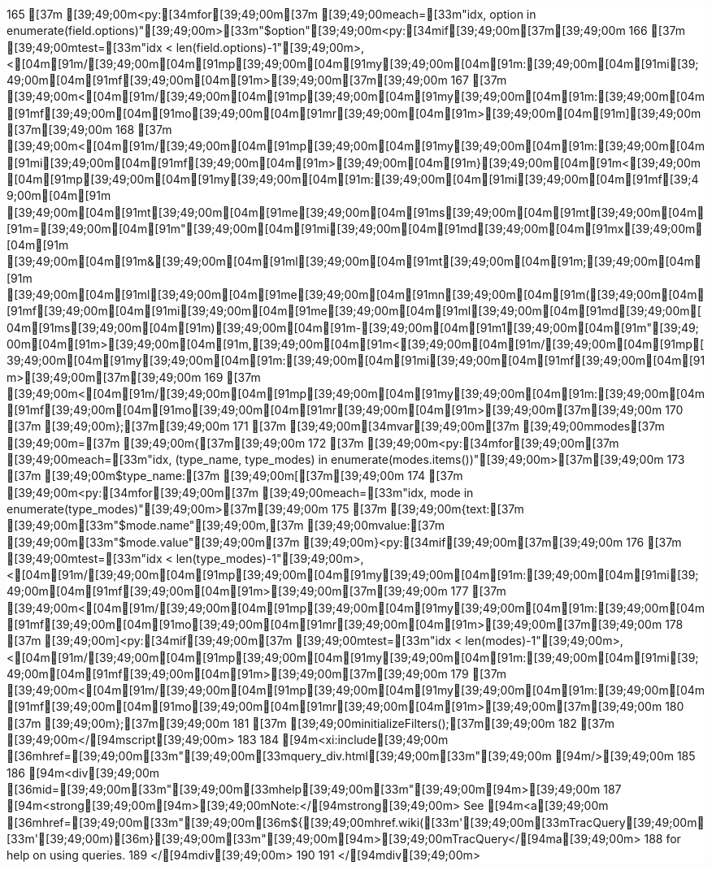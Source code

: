   165	[37m            [39;49;00m<py:[34mfor[39;49;00m[37m [39;49;00meach=[33m"idx, option in enumerate(field.options)"[39;49;00m>[33m"$option"[39;49;00m<py:[34mif[39;49;00m[37m[39;49;00m
   166	[37m                [39;49;00mtest=[33m"idx &lt; len(field.options)-1"[39;49;00m>,<[04m[91m/[39;49;00m[04m[91mp[39;49;00m[04m[91my[39;49;00m[04m[91m:[39;49;00m[04m[91mi[39;49;00m[04m[91mf[39;49;00m[04m[91m>[39;49;00m[37m[39;49;00m
   167	[37m            [39;49;00m<[04m[91m/[39;49;00m[04m[91mp[39;49;00m[04m[91my[39;49;00m[04m[91m:[39;49;00m[04m[91mf[39;49;00m[04m[91mo[39;49;00m[04m[91mr[39;49;00m[04m[91m>[39;49;00m[04m[91m][39;49;00m[37m[39;49;00m
   168	[37m          [39;49;00m<[04m[91m/[39;49;00m[04m[91mp[39;49;00m[04m[91my[39;49;00m[04m[91m:[39;49;00m[04m[91mi[39;49;00m[04m[91mf[39;49;00m[04m[91m>[39;49;00m[04m[91m}[39;49;00m[04m[91m<[39;49;00m[04m[91mp[39;49;00m[04m[91my[39;49;00m[04m[91m:[39;49;00m[04m[91mi[39;49;00m[04m[91mf[39;49;00m[04m[91m [39;49;00m[04m[91mt[39;49;00m[04m[91me[39;49;00m[04m[91ms[39;49;00m[04m[91mt[39;49;00m[04m[91m=[39;49;00m[04m[91m"[39;49;00m[04m[91mi[39;49;00m[04m[91md[39;49;00m[04m[91mx[39;49;00m[04m[91m [39;49;00m[04m[91m&[39;49;00m[04m[91ml[39;49;00m[04m[91mt[39;49;00m[04m[91m;[39;49;00m[04m[91m [39;49;00m[04m[91ml[39;49;00m[04m[91me[39;49;00m[04m[91mn[39;49;00m[04m[91m([39;49;00m[04m[91mf[39;49;00m[04m[91mi[39;49;00m[04m[91me[39;49;00m[04m[91ml[39;49;00m[04m[91md[39;49;00m[04m[91ms[39;49;00m[04m[91m)[39;49;00m[04m[91m-[39;49;00m[04m[91m1[39;49;00m[04m[91m"[39;49;00m[04m[91m>[39;49;00m[04m[91m,[39;49;00m[04m[91m<[39;49;00m[04m[91m/[39;49;00m[04m[91mp[39;49;00m[04m[91my[39;49;00m[04m[91m:[39;49;00m[04m[91mi[39;49;00m[04m[91mf[39;49;00m[04m[91m>[39;49;00m[37m[39;49;00m
   169	[37m        [39;49;00m<[04m[91m/[39;49;00m[04m[91mp[39;49;00m[04m[91my[39;49;00m[04m[91m:[39;49;00m[04m[91mf[39;49;00m[04m[91mo[39;49;00m[04m[91mr[39;49;00m[04m[91m>[39;49;00m[37m[39;49;00m
   170	[37m        [39;49;00m};[37m[39;49;00m
   171	[37m        [39;49;00m[34mvar[39;49;00m[37m [39;49;00mmodes[37m [39;49;00m=[37m [39;49;00m{[37m[39;49;00m
   172	[37m        [39;49;00m<py:[34mfor[39;49;00m[37m [39;49;00meach=[33m"idx, (type_name, type_modes) in enumerate(modes.items())"[39;49;00m>[37m[39;49;00m
   173	[37m          [39;49;00m$type_name:[37m [39;49;00m[[37m[39;49;00m
   174	[37m          [39;49;00m<py:[34mfor[39;49;00m[37m [39;49;00meach=[33m"idx, mode in enumerate(type_modes)"[39;49;00m>[37m[39;49;00m
   175	[37m            [39;49;00m{text:[37m [39;49;00m[33m"$mode.name"[39;49;00m,[37m [39;49;00mvalue:[37m [39;49;00m[33m"$mode.value"[39;49;00m[37m [39;49;00m}<py:[34mif[39;49;00m[37m[39;49;00m
   176	[37m              [39;49;00mtest=[33m"idx &lt; len(type_modes)-1"[39;49;00m>,<[04m[91m/[39;49;00m[04m[91mp[39;49;00m[04m[91my[39;49;00m[04m[91m:[39;49;00m[04m[91mi[39;49;00m[04m[91mf[39;49;00m[04m[91m>[39;49;00m[37m[39;49;00m
   177	[37m          [39;49;00m<[04m[91m/[39;49;00m[04m[91mp[39;49;00m[04m[91my[39;49;00m[04m[91m:[39;49;00m[04m[91mf[39;49;00m[04m[91mo[39;49;00m[04m[91mr[39;49;00m[04m[91m>[39;49;00m[37m[39;49;00m
   178	[37m            [39;49;00m]<py:[34mif[39;49;00m[37m [39;49;00mtest=[33m"idx &lt; len(modes)-1"[39;49;00m>,<[04m[91m/[39;49;00m[04m[91mp[39;49;00m[04m[91my[39;49;00m[04m[91m:[39;49;00m[04m[91mi[39;49;00m[04m[91mf[39;49;00m[04m[91m>[39;49;00m[37m[39;49;00m
   179	[37m        [39;49;00m<[04m[91m/[39;49;00m[04m[91mp[39;49;00m[04m[91my[39;49;00m[04m[91m:[39;49;00m[04m[91mf[39;49;00m[04m[91mo[39;49;00m[04m[91mr[39;49;00m[04m[91m>[39;49;00m[37m[39;49;00m
   180	[37m        [39;49;00m};[37m[39;49;00m
   181	[37m        [39;49;00minitializeFilters();[37m[39;49;00m
   182	[37m      [39;49;00m</[94mscript[39;49;00m>
   183
   184	      [94m<xi:include[39;49;00m [36mhref=[39;49;00m[33m"[39;49;00m[33mquery_div.html[39;49;00m[33m"[39;49;00m [94m/>[39;49;00m
   185
   186	      [94m<div[39;49;00m [36mid=[39;49;00m[33m"[39;49;00m[33mhelp[39;49;00m[33m"[39;49;00m[94m>[39;49;00m
   187	        [94m<strong[39;49;00m[94m>[39;49;00mNote:</[94mstrong[39;49;00m> See [94m<a[39;49;00m [36mhref=[39;49;00m[33m"[39;49;00m[36m${[39;49;00mhref.wiki([33m'[39;49;00m[33mTracQuery[39;49;00m[33m'[39;49;00m)[36m}[39;49;00m[33m"[39;49;00m[94m>[39;49;00mTracQuery</[94ma[39;49;00m>
   188	        for help on using queries.
   189	      </[94mdiv[39;49;00m>
   190
   191	    </[94mdiv[39;49;00m>